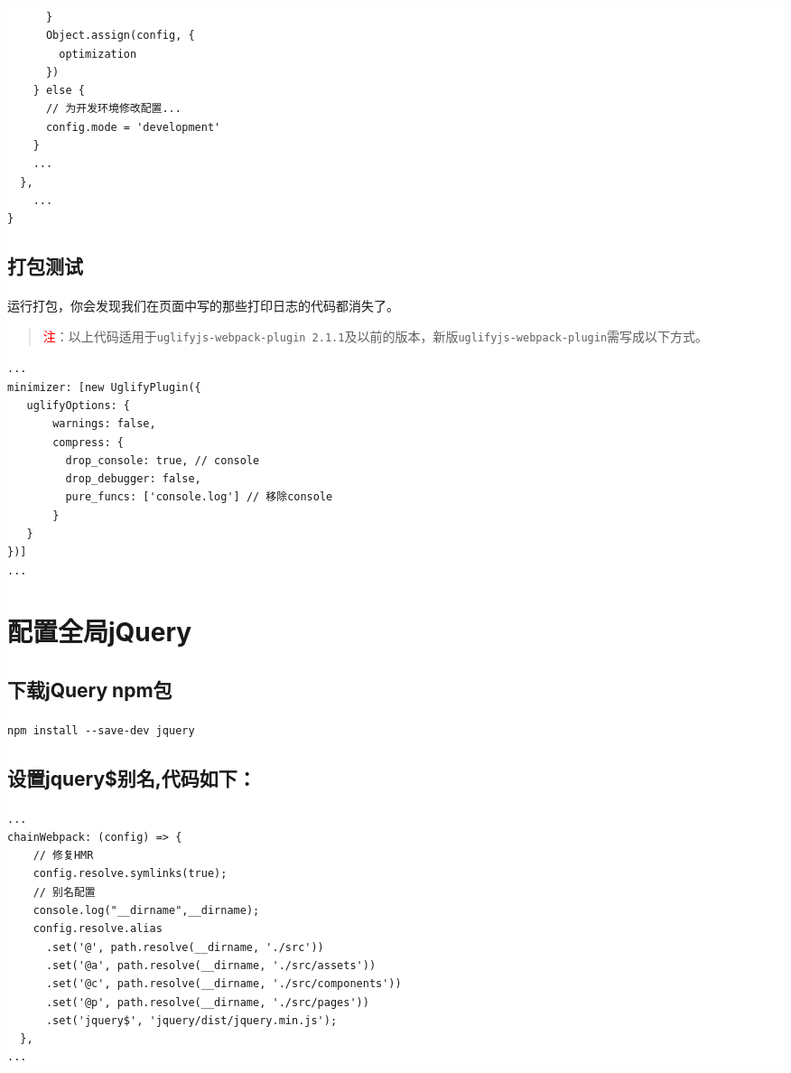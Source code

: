 	      }
	      Object.assign(config, {
	        optimization
	      })
	    } else {
	      // 为开发环境修改配置...
	      config.mode = 'development'
	    }
	    ...
	  },
	    ...
	}

## 打包测试
运行打包，你会发现我们在页面中写的那些打印日志的代码都消失了。

> <font color=red>注</font>：以上代码适用于`uglifyjs-webpack-plugin 2.1.1`及以前的版本，新版`uglifyjs-webpack-plugin`需写成以下方式。

	...
	minimizer: [new UglifyPlugin({
	   uglifyOptions: {
	       warnings: false,
	       compress: {
	         drop_console: true, // console
	         drop_debugger: false,
	         pure_funcs: ['console.log'] // 移除console
	       }
	   }
	})]
	...

# 配置全局jQuery
## 下载jQuery npm包

	npm install --save-dev jquery

## 设置jquery$别名,代码如下：

	...
	chainWebpack: (config) => {
	    // 修复HMR
	    config.resolve.symlinks(true);
	    // 别名配置
	    console.log("__dirname",__dirname);
	    config.resolve.alias
	      .set('@', path.resolve(__dirname, './src'))
	      .set('@a', path.resolve(__dirname, './src/assets'))
	      .set('@c', path.resolve(__dirname, './src/components'))
	      .set('@p', path.resolve(__dirname, './src/pages'))
	      .set('jquery$', 'jquery/dist/jquery.min.js');
	  },
	...
